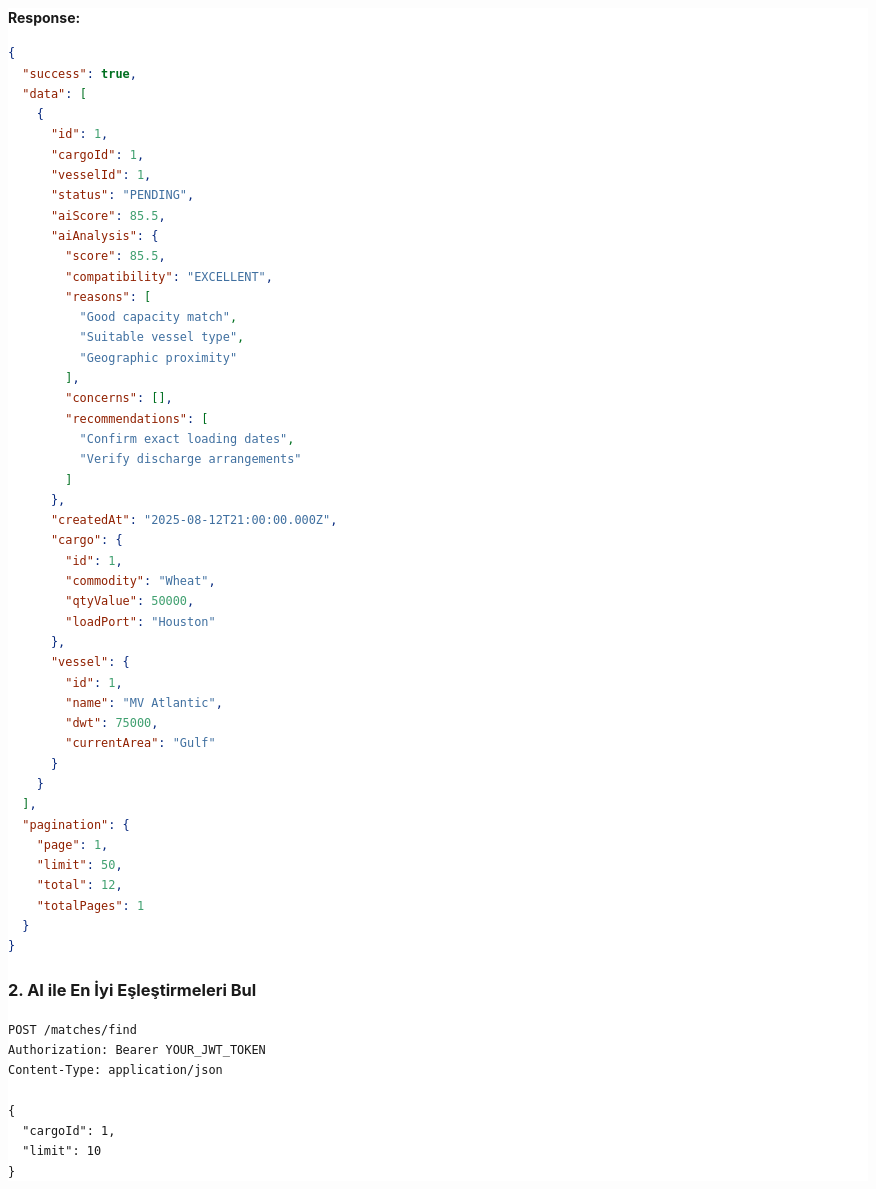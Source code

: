 **Response:**
```json
{
  "success": true,
  "data": [
    {
      "id": 1,
      "cargoId": 1,
      "vesselId": 1,
      "status": "PENDING",
      "aiScore": 85.5,
      "aiAnalysis": {
        "score": 85.5,
        "compatibility": "EXCELLENT",
        "reasons": [
          "Good capacity match",
          "Suitable vessel type",
          "Geographic proximity"
        ],
        "concerns": [],
        "recommendations": [
          "Confirm exact loading dates",
          "Verify discharge arrangements"
        ]
      },
      "createdAt": "2025-08-12T21:00:00.000Z",
      "cargo": {
        "id": 1,
        "commodity": "Wheat",
        "qtyValue": 50000,
        "loadPort": "Houston"
      },
      "vessel": {
        "id": 1,
        "name": "MV Atlantic",
        "dwt": 75000,
        "currentArea": "Gulf"
      }
    }
  ],
  "pagination": {
    "page": 1,
    "limit": 50,
    "total": 12,
    "totalPages": 1
  }
}
```

### 2. AI ile En İyi Eşleştirmeleri Bul
```http
POST /matches/find
Authorization: Bearer YOUR_JWT_TOKEN
Content-Type: application/json

{
  "cargoId": 1,
  "limit": 10
}
```
